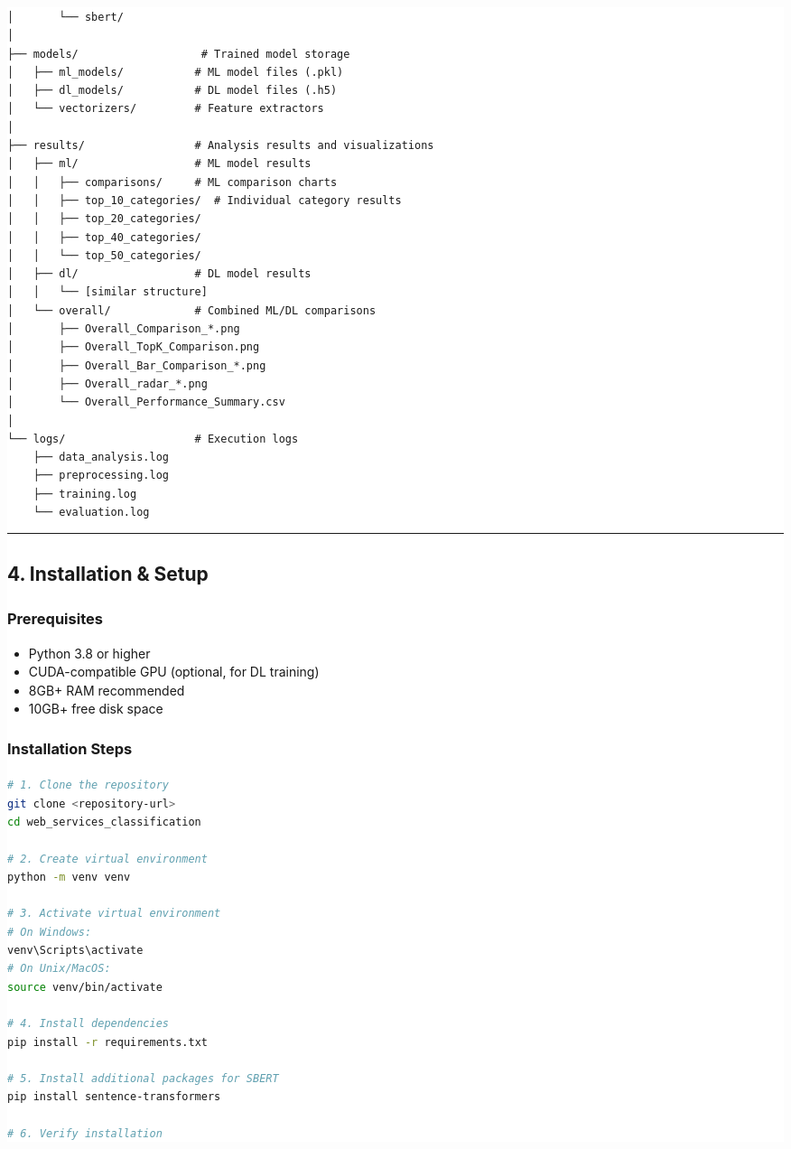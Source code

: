 ```
│       └── sbert/
│
├── models/                   # Trained model storage
│   ├── ml_models/           # ML model files (.pkl)
│   ├── dl_models/           # DL model files (.h5)
│   └── vectorizers/         # Feature extractors
│
├── results/                 # Analysis results and visualizations
│   ├── ml/                  # ML model results
│   │   ├── comparisons/     # ML comparison charts
│   │   ├── top_10_categories/  # Individual category results
│   │   ├── top_20_categories/
│   │   ├── top_40_categories/
│   │   └── top_50_categories/
│   ├── dl/                  # DL model results
│   │   └── [similar structure]
│   └── overall/             # Combined ML/DL comparisons
│       ├── Overall_Comparison_*.png
│       ├── Overall_TopK_Comparison.png
│       ├── Overall_Bar_Comparison_*.png
│       ├── Overall_radar_*.png
│       └── Overall_Performance_Summary.csv
│
└── logs/                    # Execution logs
    ├── data_analysis.log
    ├── preprocessing.log
    ├── training.log
    └── evaluation.log
```

---

## 4. Installation & Setup

### Prerequisites
- Python 3.8 or higher
- CUDA-compatible GPU (optional, for DL training)
- 8GB+ RAM recommended
- 10GB+ free disk space

### Installation Steps

```bash
# 1. Clone the repository
git clone <repository-url>
cd web_services_classification

# 2. Create virtual environment
python -m venv venv

# 3. Activate virtual environment
# On Windows:
venv\Scripts\activate
# On Unix/MacOS:
source venv/bin/activate

# 4. Install dependencies
pip install -r requirements.txt

# 5. Install additional packages for SBERT
pip install sentence-transformers

# 6. Verify installation
```